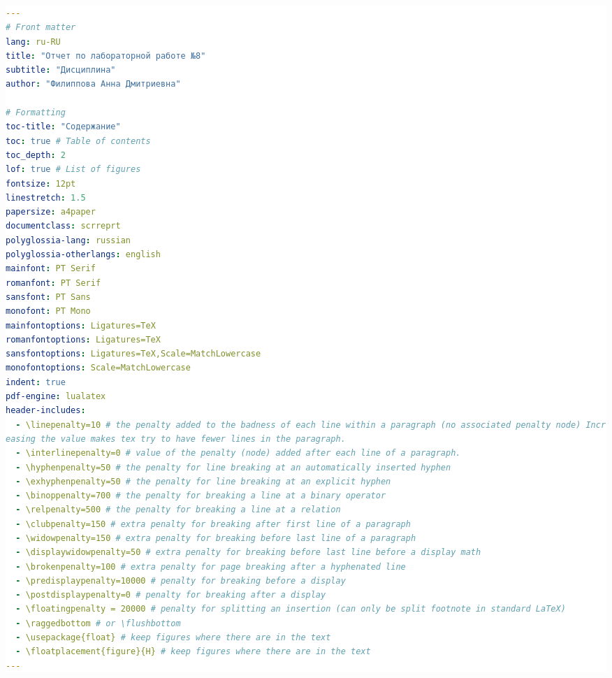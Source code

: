 ```yaml
---
# Front matter
lang: ru-RU
title: "Отчет по лабораторной работе №8"
subtitle: "Дисциплина"
author: "Филиппова Анна Дмитриевна"

# Formatting
toc-title: "Содержание"
toc: true # Table of contents
toc_depth: 2
lof: true # List of figures
fontsize: 12pt
linestretch: 1.5
papersize: a4paper
documentclass: scrreprt
polyglossia-lang: russian
polyglossia-otherlangs: english
mainfont: PT Serif
romanfont: PT Serif
sansfont: PT Sans
monofont: PT Mono
mainfontoptions: Ligatures=TeX
romanfontoptions: Ligatures=TeX
sansfontoptions: Ligatures=TeX,Scale=MatchLowercase
monofontoptions: Scale=MatchLowercase
indent: true
pdf-engine: lualatex
header-includes:
  - \linepenalty=10 # the penalty added to the badness of each line within a paragraph (no associated penalty node) Increasing the value makes tex try to have fewer lines in the paragraph.
  - \interlinepenalty=0 # value of the penalty (node) added after each line of a paragraph.
  - \hyphenpenalty=50 # the penalty for line breaking at an automatically inserted hyphen
  - \exhyphenpenalty=50 # the penalty for line breaking at an explicit hyphen
  - \binoppenalty=700 # the penalty for breaking a line at a binary operator
  - \relpenalty=500 # the penalty for breaking a line at a relation
  - \clubpenalty=150 # extra penalty for breaking after first line of a paragraph
  - \widowpenalty=150 # extra penalty for breaking before last line of a paragraph
  - \displaywidowpenalty=50 # extra penalty for breaking before last line before a display math
  - \brokenpenalty=100 # extra penalty for page breaking after a hyphenated line
  - \predisplaypenalty=10000 # penalty for breaking before a display
  - \postdisplaypenalty=0 # penalty for breaking after a display
  - \floatingpenalty = 20000 # penalty for splitting an insertion (can only be split footnote in standard LaTeX)
  - \raggedbottom # or \flushbottom
  - \usepackage{float} # keep figures where there are in the text
  - \floatplacement{figure}{H} # keep figures where there are in the text
---
```

